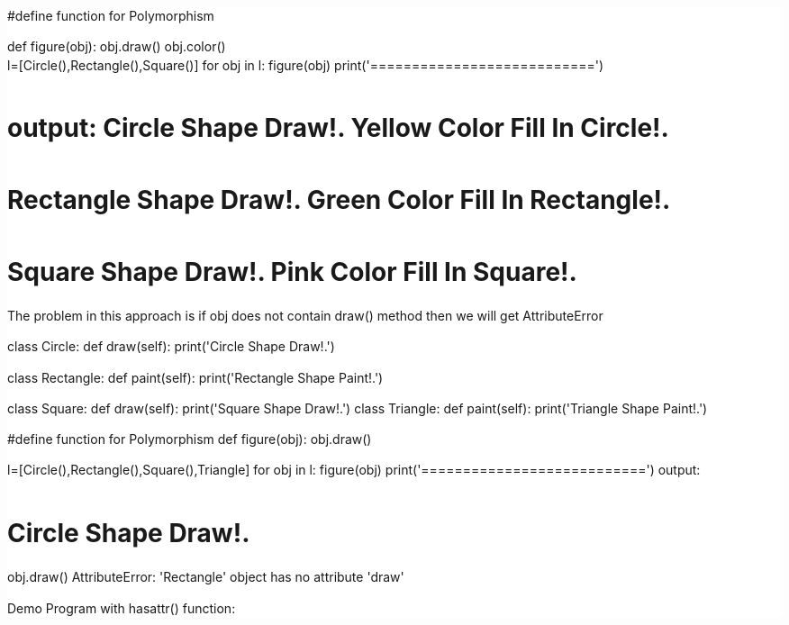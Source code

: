 #define function for Polymorphism

def figure(obj):
   obj.draw() 
   obj.color()     
l=[Circle(),Rectangle(),Square()]
for obj in l:
   figure(obj)
   print('===========================')
 
output:
Circle Shape Draw!.
Yellow Color Fill In Circle!.
====================
Rectangle Shape Draw!.
Green Color Fill In Rectangle!.
====================
Square Shape Draw!.
Pink Color Fill In Square!.
====================
 
The problem in this approach is if obj does not contain draw() method then we will get AttributeError
 
class Circle:
   def draw(self):
       print('Circle Shape Draw!.')
  
class Rectangle:
   def paint(self):
       print('Rectangle Shape Paint!.')
  
  
class Square:
   def draw(self):
       print('Square Shape Draw!.')
class Triangle:
   def paint(self):
       print('Triangle Shape Paint!.')
 
#define function for Polymorphism
def figure(obj):
   obj.draw() 
      
l=[Circle(),Rectangle(),Square(),Triangle]
for obj in l:
   figure(obj)
   print('===========================')
output:
  
   Circle Shape Draw!.
===========================
 obj.draw()
AttributeError: 'Rectangle' object has no attribute 'draw'
 
Demo Program with hasattr() function:
 